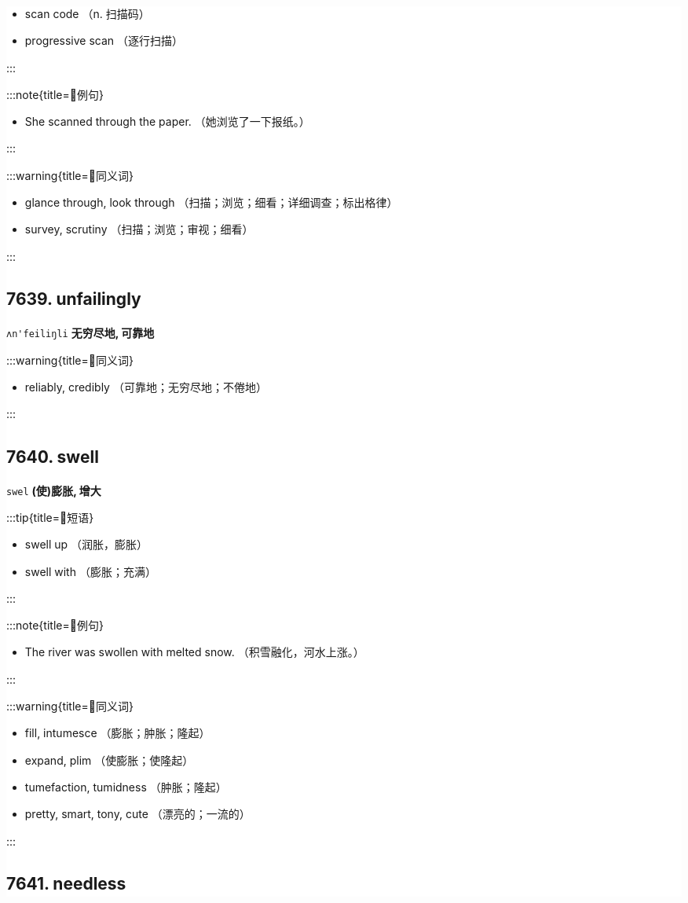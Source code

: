 - scan code （n. 扫描码）

- progressive scan （逐行扫描）

:::

:::note{title=🎤例句}

- She scanned through the paper. （她浏览了一下报纸。）

:::

:::warning{title=🤔同义词}

- glance through, look through （扫描；浏览；细看；详细调查；标出格律）

- survey, scrutiny （扫描；浏览；审视；细看）

:::


## 7639. unfailingly

`ʌn'feiliŋli`  **无穷尽地, 可靠地**

:::warning{title=🤔同义词}

- reliably, credibly （可靠地；无穷尽地；不倦地）

:::


## 7640. swell

`swel`  **(使)膨胀, 增大**

:::tip{title=🤩短语}

- swell up （润胀，膨胀）

- swell with （膨胀；充满）

:::

:::note{title=🎤例句}

- The river was swollen with melted snow. （积雪融化，河水上涨。）

:::

:::warning{title=🤔同义词}

- fill, intumesce （膨胀；肿胀；隆起）

- expand, plim （使膨胀；使隆起）

- tumefaction, tumidness （肿胀；隆起）

- pretty, smart, tony, cute （漂亮的；一流的）

:::


## 7641. needless
